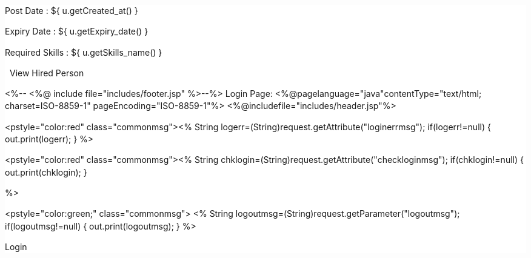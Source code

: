 </p>
<pstyle="color:white"><spanstyle="font-weight:bold">Post Date :</span> ${ u.getCreated_at() }</p>
<pstyle="color:white"><spanstyle="font-weight:bold">Expiry Date :</span> ${ u.getExpiry_date() }</p>
<pstyle="color:white"><spanstyle="font-weight:bold">Required Skills :</span> ${ u.getSkills_name() }</p>
<pstyle="margin-top: 10px;"><ahref="viewhiredperson?pid=${ u.getId() }"class="btn btn-outline-warning"style="padding: 8px;border-radius: 5px;">View Hired Person</a>

</p>
</div>
</div>
</div>
</c:forEach>
</div>
<%-- <%@ include file="includes/footer.jsp" %>--%>
</body>
</html>
Login Page:
<%@pagelanguage="java"contentType="text/html; charset=ISO-8859-1"
pageEncoding="ISO-8859-1"%>
<!DOCTYPEhtmlPUBLIC"-//W3C//DTD HTML 4.01
Transitional//EN""http://www.w3.org/TR/html4/loose.dtd">
<html>
<head>
<metahttp-equiv="Content-Type"content="text/html; charset=ISO-8859-1">
<title>Login</title>
</head>
<body>
<%@includefile="includes/header.jsp"%>

<pstyle="color:red" class="commonmsg"><% String logerr=(String)request.getAttribute("loginerrmsg"); if(logerr!=null)
{
out.print(logerr);
}
%></p>

<pstyle="color:red" class="commonmsg"><% String chklogin=(String)request.getAttribute("checkloginmsg"); if(chklogin!=null)
{
out.print(chklogin);
}
 
%></p>
<pstyle="color:green;" class="commonmsg">
<% String logoutmsg=(String)request.getParameter("logoutmsg");
if(logoutmsg!=null)
{
out.print(logoutmsg);
}
%>
</p>
<divclass="limiter">
<divclass="container-login100">
<divclass="wrap-login100 p-l-50 p-r-50 p-t-77 p-b-30">
<formclass="login100-form validate- form"action="loginaction"method="post">
<spanclass="login100-form-title p-b-55"> Login
</span>
<divclass="wrap-input100 validate-input m-b-16"data-validate="Valid email is required: ex@abc.xyz">
